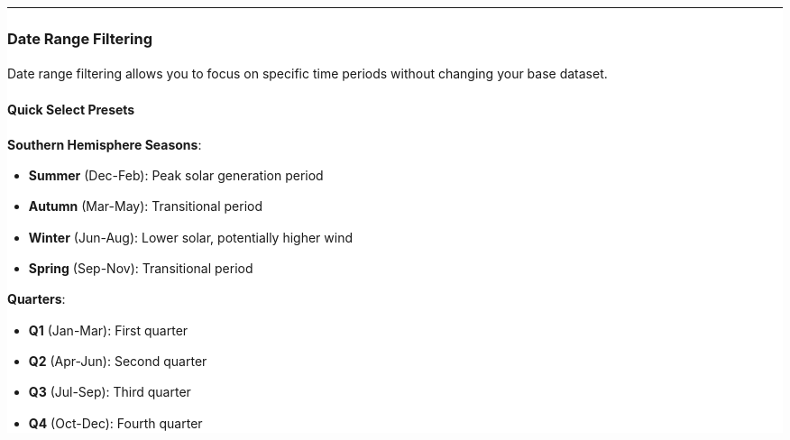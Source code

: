 




---







### Date Range Filtering







Date range filtering allows you to focus on specific time periods without changing your base dataset.







#### Quick Select Presets







**Southern Hemisphere Seasons**:



- **Summer** (Dec-Feb): Peak solar generation period



- **Autumn** (Mar-May): Transitional period



- **Winter** (Jun-Aug): Lower solar, potentially higher wind



- **Spring** (Sep-Nov): Transitional period







**Quarters**:



- **Q1** (Jan-Mar): First quarter



- **Q2** (Apr-Jun): Second quarter



- **Q3** (Jul-Sep): Third quarter



- **Q4** (Oct-Dec): Fourth quarter
